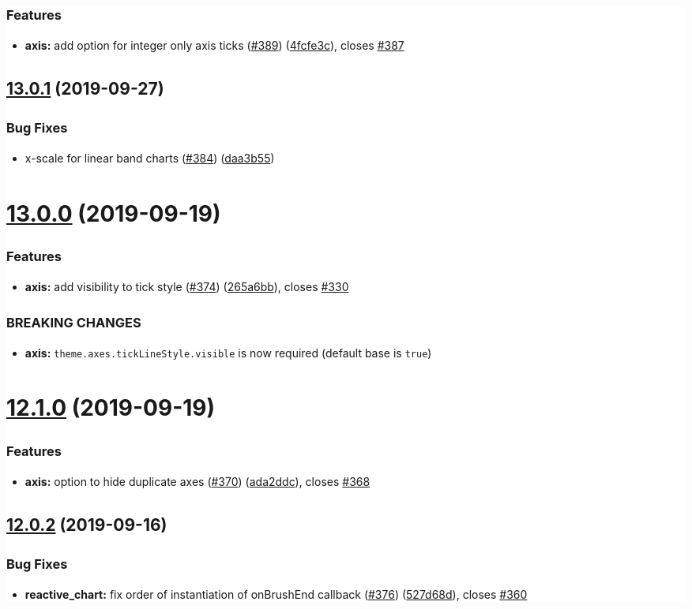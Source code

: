 
### Features

* **axis:** add option for integer only axis ticks ([#389](https://github.com/elastic/elastic-charts/issues/389)) ([4fcfe3c](https://github.com/elastic/elastic-charts/commit/4fcfe3c)), closes [#387](https://github.com/elastic/elastic-charts/issues/387)

## [13.0.1](https://github.com/elastic/elastic-charts/compare/v13.0.0...v13.0.1) (2019-09-27)


### Bug Fixes

* x-scale for linear band charts ([#384](https://github.com/elastic/elastic-charts/issues/384)) ([daa3b55](https://github.com/elastic/elastic-charts/commit/daa3b55))

# [13.0.0](https://github.com/elastic/elastic-charts/compare/v12.1.0...v13.0.0) (2019-09-19)


### Features

* **axis:** add visibility to tick style ([#374](https://github.com/elastic/elastic-charts/issues/374)) ([265a6bb](https://github.com/elastic/elastic-charts/commit/265a6bb)), closes [#330](https://github.com/elastic/elastic-charts/issues/330)


### BREAKING CHANGES

* **axis:** `theme.axes.tickLineStyle.visible` is now required (default base is `true`)

# [12.1.0](https://github.com/elastic/elastic-charts/compare/v12.0.2...v12.1.0) (2019-09-19)


### Features

* **axis:** option to hide duplicate axes ([#370](https://github.com/elastic/elastic-charts/issues/370)) ([ada2ddc](https://github.com/elastic/elastic-charts/commit/ada2ddc)), closes [#368](https://github.com/elastic/elastic-charts/issues/368)

## [12.0.2](https://github.com/elastic/elastic-charts/compare/v12.0.1...v12.0.2) (2019-09-16)


### Bug Fixes

* **reactive_chart:** fix order of instantiation of onBrushEnd callback ([#376](https://github.com/elastic/elastic-charts/issues/376)) ([527d68d](https://github.com/elastic/elastic-charts/commit/527d68d)), closes [#360](https://github.com/elastic/elastic-charts/issues/360)
